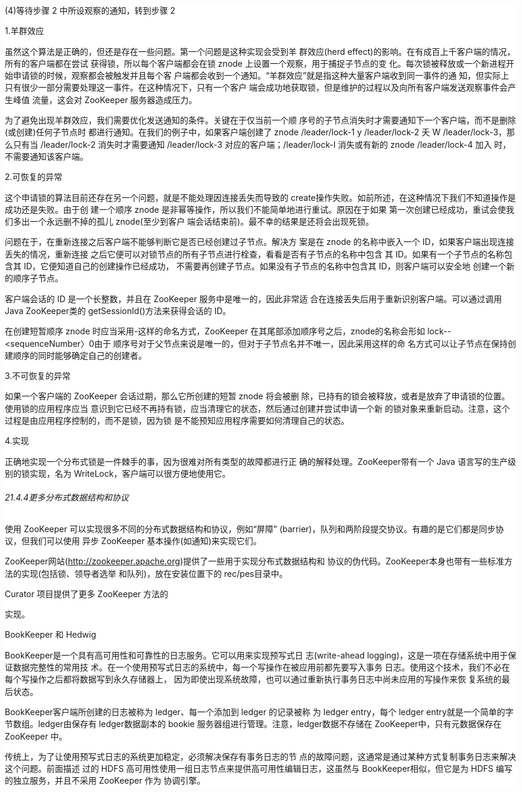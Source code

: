 (4)等待步骤 2 中所设观察的通知，转到步骤 2

1.羊群效应

虽然这个算法是正确的，但还是存在一些问题。第一个问题是这种实现会受到羊 群效应(herd effect)的影响。在有成百上千客户端的情况，所有的客户端都在尝试 获得锁，所以每个客户端都会在锁 znode 上设置一个观察，用于捕捉子节点的变 化。每次锁被释放或一个新进程开始申请锁的时候，观察都会被触发并且每个客 户端都会收到一个通知。“羊群效应”就是指这种大量客户端收到同一事件的通 知，但实际上只有很少一部分需要处理这一事件。在这种情况下，只有一个客户 端会成功地获取锁，但是维护的过程以及向所有客户端发送观察事件会产生峰值 流量，这会对 ZooKeeper 服务器造成压力。

为了避免出现羊群效应，我们需要优化发送通知的条件。关键在于仅当前一个顺 序号的子节点消失时才需要通知下一个客户端，而不是删除(或创建)任何子节点时 都进行通知。在我们的例子中，如果客户端创建了 znode /leader/lock-1 y /leader/lock-2 夭 W /leader/lock-3，那么只有当 /leader/lock-2 消失时才需要通知 /leader/lock-3 对应的客户端；/leader/lock-l 消失或有新的 znode /leader/lock-4 加入 时，不需要通知该客户端。

2.可恢复的异常

这个申请锁的算法目前还存在另一个问题，就是不能处理因连接丢失而导致的 create操作失败。如前所述，在这种情况下我们不知道操作是成功还是失败。由于创 建一个顺序 znode 是非幂等操作，所以我们不能简单地进行重试。原因在于如果 第一次创建已经成功，重试会使我们多出一个永远删不掉的孤儿 znode(至少到客户 端会话结束前)。最不幸的结果是还将会出现死锁。

问题在于，在重新连接之后客户端不能够判断它是否已经创建过子节点。解决方 案是在 znode 的名称中嵌入一个 ID，如果客户端出现连接丢失的情况，重新连接 之后它便可以对锁节点的所有子节点进行栓查，看看是否有子节点的名称中包含 其 ID。如果有一个子节点的名称包含其 ID，它便知道自己的创建操作已经成功， 不需要再创建子节点。如果没有子节点的名称中包含其 ID，则客户端可以安全地 创建一个新的顺序子节点。

客户端会话的 ID 是一个长整数，并且在 ZooKeeper 服务中是唯一的，因此非常适 合在连接丢失后用于重新识别客户端。可以通过调用 Java ZooKeeper类的 getSessionId()方法来获得会话的 ID。

在创建短暂顺序 znode 时应当采用-这样的命名方式，ZooKeeper 在其尾部添加顺序号之后，znode的名称会形如 lock-<sessionId>-<sequenceNumber〉0由于 顺序号对于父节点来说是唯一的，但对于子节点名并不唯一，因此采用这样的命 名方式可以让子节点在保持创建顺序的同时能够确定自己的创建者。

3.不可恢复的异常

如果一个客户端的 ZooKeeper 会话过期，那么它所创建的短暂 znode 将会被删 除，已持有的锁会被释放，或者是放弃了申请锁的位置。使用锁的应用程序应当 意识到它已经不再持有锁，应当清理它的状态，然后通过创建并尝试申请一个新 的锁对象来重新启动。注意，这个过程是由应用程序控制的，而不是锁，因为锁 是不能预知应用程序需要如何清理自己的状态。

4.实现

正确地实现一个分布式锁是一件棘手的事，因为很难对所有类型的故障都进行正 确的解释处理。ZooKeeper带有一个 Java 语言写的生产级别的锁实现，名为 WriteLock，客户端可以很方便地使用它。

###### 21.4.4更多分布式数据结构和协议

使用 ZooKeeper 可以实现很多不同的分布式数据结构和协议，例如“屏障” (barrier)，队列和两阶段提交协议。有趣的是它们都是同步协议，但我们可以使用 异步 ZooKeeper 基本操作(如通知)来实现它们。

ZooKeeper网站(http://zookeeper.apache.org)提供了一些用于实现分布式数据结构和 协议的伪代码。ZooKeeper本身也带有一些标准方法的实现(包括锁、领导者选举 和队列)，放在安装位置下的 rec/pes目录中。

Curator 项目提供了更多 ZooKeeper 方法的

实现。

BookKeeper 和 Hedwig

BookKeeper是一个具有高可用性和可靠性的日志服务。它可以用来实现预写式日 志(write-ahead logging)，这是一项在存储系统中用于保证数据完整性的常用技 术。在一个使用预写式日志的系统中，每一个写操作在被应用前都先要写入事务 日志。使用这个技术，我们不必在每个写操作之后都将数据写到永久存储器上， 因为即使出现系统故障，也可以通过重新执行事务日志中尚未应用的写操作来恢 复系统的最后状态。

BookKeeper客户端所创建的日志被称为 ledger、每一个添加到 ledger 的记录被称 为 ledger entry，每个 ledger entry就是一个简单的字节数组。ledger由保存有 ledger数据副本的 bookie 服务器组进行管理。注意，ledger数据不存储在 ZooKeeper中，只有元数据保存在 ZooKeeper 中。

传统上，为了让使用预写式日志的系统更加稳定，必须解决保存有事务日志的节 点的故障问题，这通常是通过某种方式复制事务日志来解决这个问题。前面描述 过的 HDFS 高可用性使用一组日志节点来提供高可用性编辑日志，这虽然与 BookKeeper相似，但它是为 HDFS 编写的独立服务，并且不采用 ZooKeeper 作为 协调引擎。
